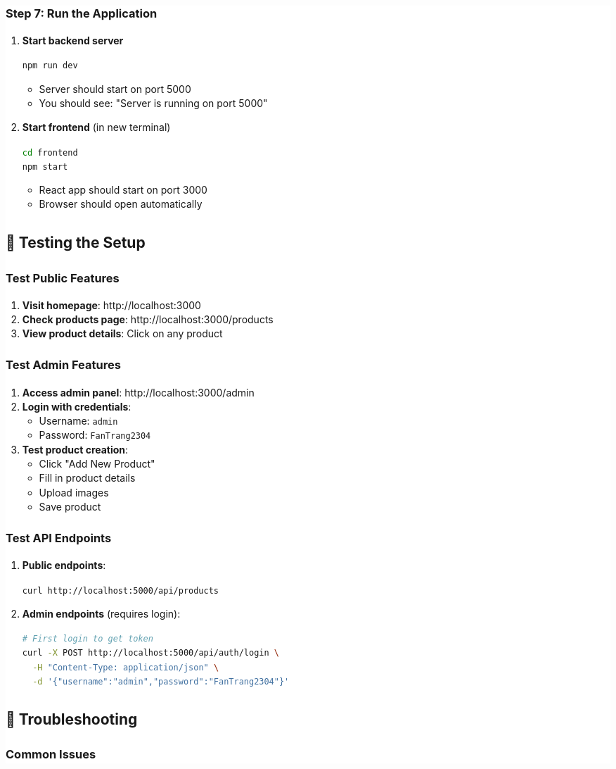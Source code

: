 ### Step 7: Run the Application

1. **Start backend server**
   ```bash
   npm run dev
   ```
   - Server should start on port 5000
   - You should see: "Server is running on port 5000"

2. **Start frontend** (in new terminal)
   ```bash
   cd frontend
   npm start
   ```
   - React app should start on port 3000
   - Browser should open automatically

## 🧪 Testing the Setup

### Test Public Features
1. **Visit homepage**: http://localhost:3000
2. **Check products page**: http://localhost:3000/products
3. **View product details**: Click on any product

### Test Admin Features
1. **Access admin panel**: http://localhost:3000/admin
2. **Login with credentials**:
   - Username: `admin`
   - Password: `FanTrang2304`
3. **Test product creation**:
   - Click "Add New Product"
   - Fill in product details
   - Upload images
   - Save product

### Test API Endpoints
1. **Public endpoints**:
   ```bash
   curl http://localhost:5000/api/products
   ```

2. **Admin endpoints** (requires login):
   ```bash
   # First login to get token
   curl -X POST http://localhost:5000/api/auth/login \
     -H "Content-Type: application/json" \
     -d '{"username":"admin","password":"FanTrang2304"}'
   ```

## 🔧 Troubleshooting

### Common Issues
